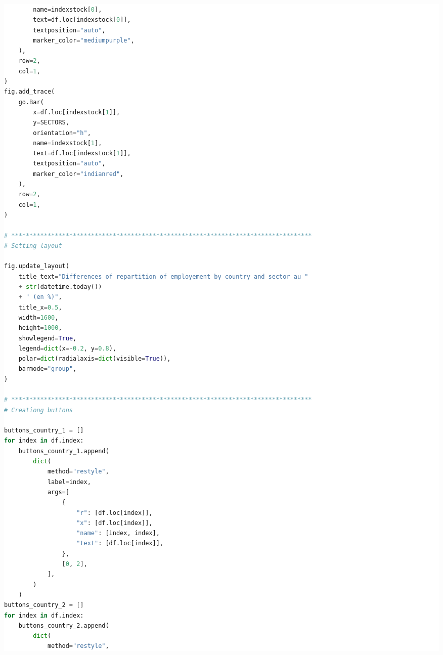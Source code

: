 ```python
        name=indexstock[0],
        text=df.loc[indexstock[0]],
        textposition="auto",
        marker_color="mediumpurple",
    ),
    row=2,
    col=1,
)
fig.add_trace(
    go.Bar(
        x=df.loc[indexstock[1]],
        y=SECTORS,
        orientation="h",
        name=indexstock[1],
        text=df.loc[indexstock[1]],
        textposition="auto",
        marker_color="indianred",
    ),
    row=2,
    col=1,
)

# ***********************************************************************************
# Setting layout

fig.update_layout(
    title_text="Differences of repartition of employement by country and sector au "
    + str(datetime.today())
    + " (en %)",
    title_x=0.5,
    width=1600,
    height=1000,
    showlegend=True,
    legend=dict(x=-0.2, y=0.8),
    polar=dict(radialaxis=dict(visible=True)),
    barmode="group",
)

# ***********************************************************************************
# Creationg buttons

buttons_country_1 = []
for index in df.index:
    buttons_country_1.append(
        dict(
            method="restyle",
            label=index,
            args=[
                {
                    "r": [df.loc[index]],
                    "x": [df.loc[index]],
                    "name": [index, index],
                    "text": [df.loc[index]],
                },
                [0, 2],
            ],
        )
    )
buttons_country_2 = []
for index in df.index:
    buttons_country_2.append(
        dict(
            method="restyle",
```